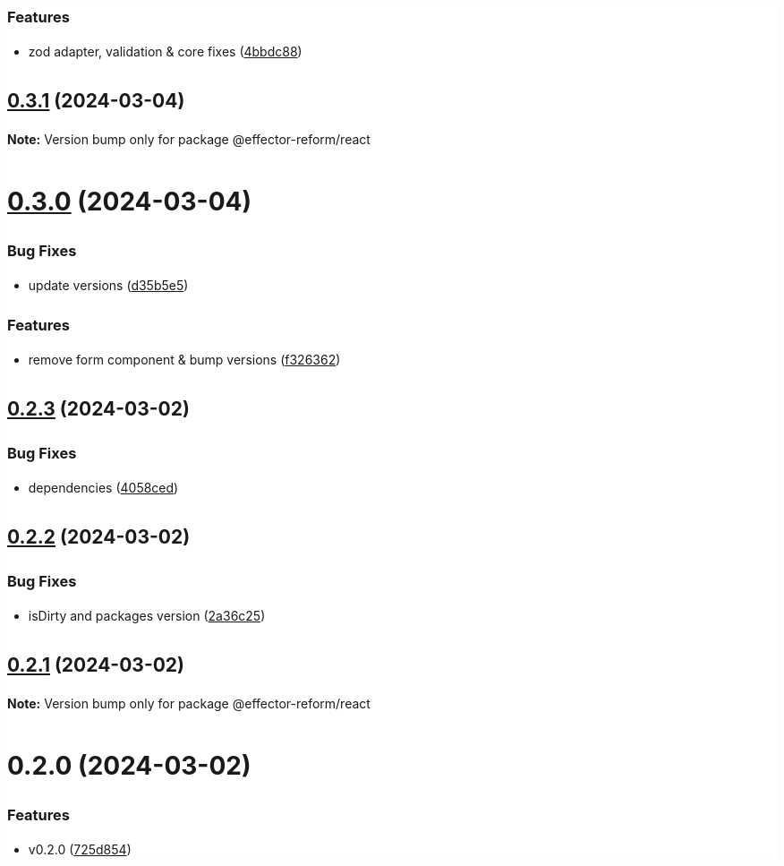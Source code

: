 ### Features

- zod adapter, validation & core fixes ([4bbdc88](https://github.com/qvelty/effector-reform/commit/4bbdc88108b9e0a329af7131337c9583d6634ee4))

## [0.3.1](https://github.com/qvelty/effector-reform/compare/v0.3.0...v0.3.1) (2024-03-04)

**Note:** Version bump only for package @effector-reform/react

# [0.3.0](https://github.com/qvelty/effector-reform/compare/v0.2.3...v0.3.0) (2024-03-04)

### Bug Fixes

- update versions ([d35b5e5](https://github.com/qvelty/effector-reform/commit/d35b5e5d94287cc6ba5b6568ef9e67c3a51312cc))

### Features

- remove form component & bump versions ([f326362](https://github.com/qvelty/effector-reform/commit/f326362377666c66cfa268ed69152317c6ca394e))

## [0.2.3](https://github.com/qvelty/effector-reform/compare/v0.2.2...v0.2.3) (2024-03-02)

### Bug Fixes

- dependencies ([4058ced](https://github.com/qvelty/effector-reform/commit/4058cedab6183b5f71254ce877a307d045435e6f))

## [0.2.2](https://github.com/qvelty/effector-reform/compare/v0.2.1...v0.2.2) (2024-03-02)

### Bug Fixes

- isDirty and packages version ([2a36c25](https://github.com/qvelty/effector-reform/commit/2a36c25f119352030c5b2363ccfea3d3b81afd07))

## [0.2.1](https://github.com/qvelty/effector-reform/compare/v0.2.0...v0.2.1) (2024-03-02)

**Note:** Version bump only for package @effector-reform/react

# 0.2.0 (2024-03-02)

### Features

- v0.2.0 ([725d854](https://github.com/qvelty/effector-reform/commit/725d8548d873ca3226f6d03aff2682a09f924d42))
